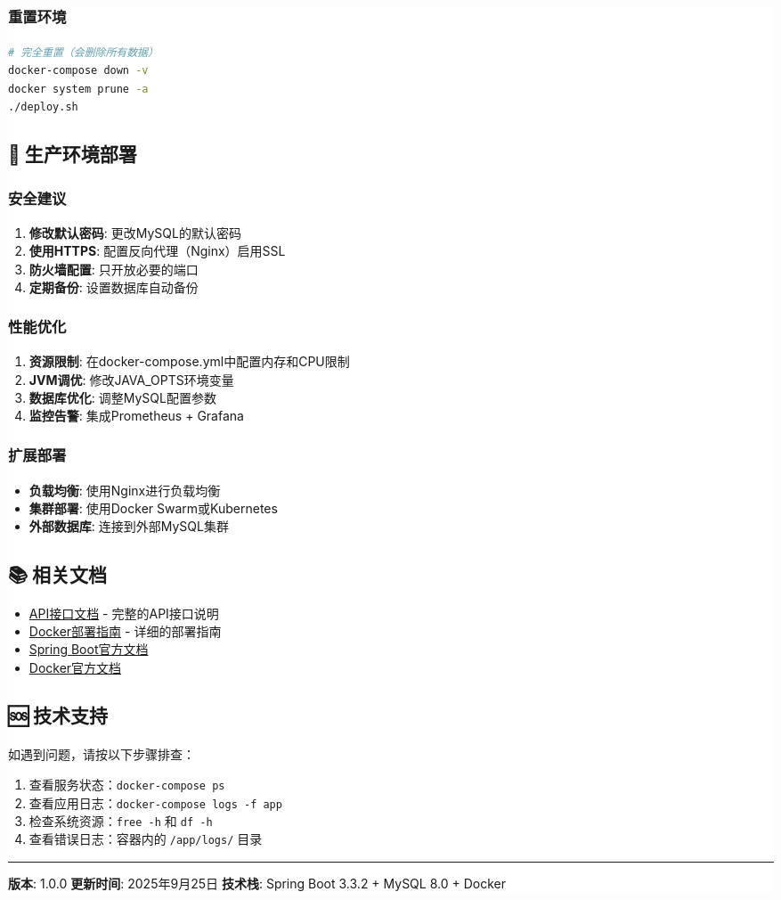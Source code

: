 ### 重置环境
```bash
# 完全重置（会删除所有数据）
docker-compose down -v
docker system prune -a
./deploy.sh
```

## 🚀 生产环境部署

### 安全建议
1. **修改默认密码**: 更改MySQL的默认密码
2. **使用HTTPS**: 配置反向代理（Nginx）启用SSL
3. **防火墙配置**: 只开放必要的端口
4. **定期备份**: 设置数据库自动备份

### 性能优化
1. **资源限制**: 在docker-compose.yml中配置内存和CPU限制
2. **JVM调优**: 修改JAVA_OPTS环境变量
3. **数据库优化**: 调整MySQL配置参数
4. **监控告警**: 集成Prometheus + Grafana

### 扩展部署
- **负载均衡**: 使用Nginx进行负载均衡
- **集群部署**: 使用Docker Swarm或Kubernetes
- **外部数据库**: 连接到外部MySQL集群

## 📚 相关文档

- [API接口文档](docs/API接口文档.md) - 完整的API接口说明
- [Docker部署指南](docs/Docker部署指南.md) - 详细的部署指南
- [Spring Boot官方文档](https://spring.io/projects/spring-boot)
- [Docker官方文档](https://docs.docker.com/)

## 🆘 技术支持

如遇到问题，请按以下步骤排查：
1. 查看服务状态：`docker-compose ps`
2. 查看应用日志：`docker-compose logs -f app`
3. 检查系统资源：`free -h` 和 `df -h`
4. 查看错误日志：容器内的 `/app/logs/` 目录

---

**版本**: 1.0.0
**更新时间**: 2025年9月25日
**技术栈**: Spring Boot 3.3.2 + MySQL 8.0 + Docker
